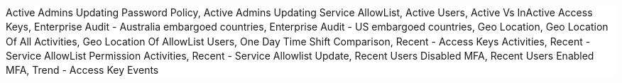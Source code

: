 Active Admins Updating Password Policy, Active Admins Updating Service AllowList, Active Users, Active Vs InActive Access Keys, Enterprise Audit - Australia embargoed countries, Enterprise Audit - US embargoed countries, Geo Location, Geo Location Of All Activities, Geo Location Of AllowList Users, One Day Time Shift Comparison, Recent - Access Keys Activities, Recent - Service AllowList Permission Activities, Recent - Service Allowlist Update, Recent Users Disabled MFA, Recent Users Enabled MFA, Trend - Access Key Events


